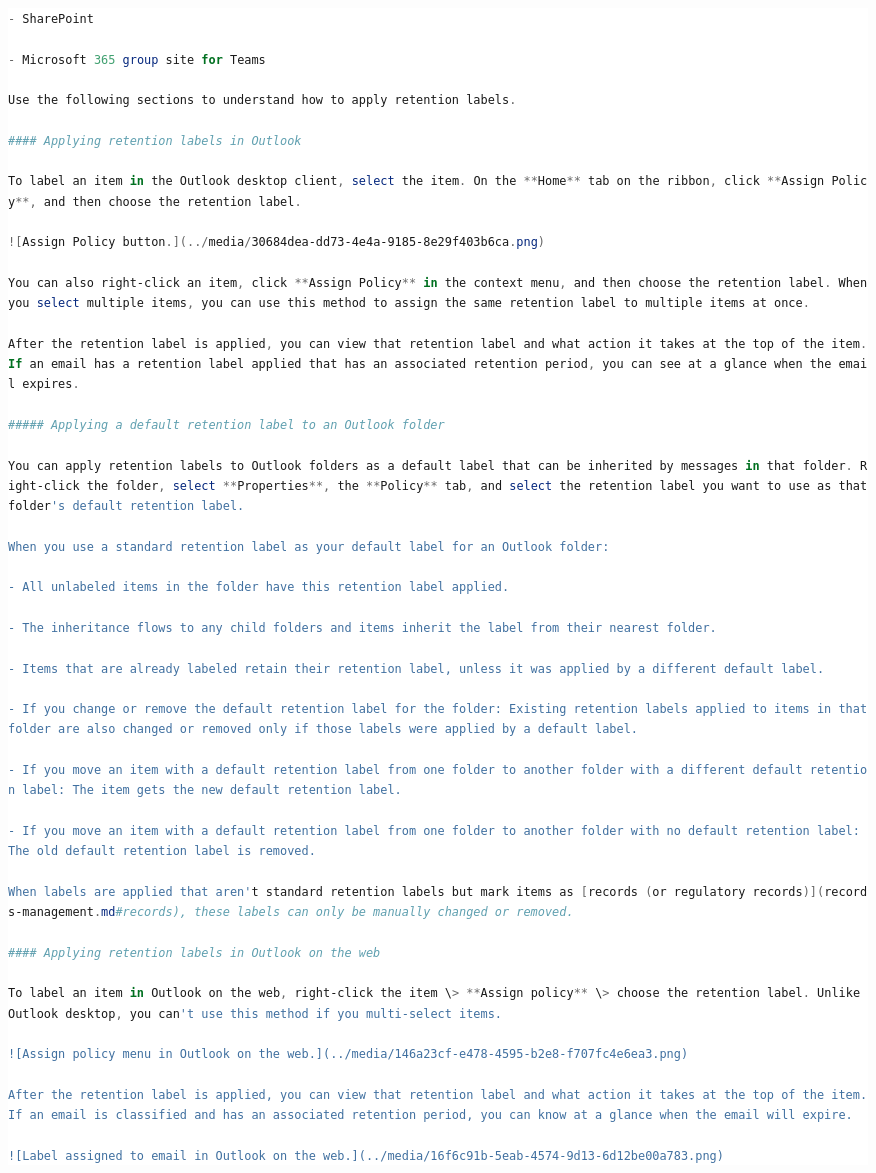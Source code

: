    ```powershell
- SharePoint
    
- Microsoft 365 group site for Teams
    
Use the following sections to understand how to apply retention labels. 

#### Applying retention labels in Outlook

To label an item in the Outlook desktop client, select the item. On the **Home** tab on the ribbon, click **Assign Policy**, and then choose the retention label. 
  
![Assign Policy button.](../media/30684dea-dd73-4e4a-9185-8e29f403b6ca.png)
  
You can also right-click an item, click **Assign Policy** in the context menu, and then choose the retention label. When you select multiple items, you can use this method to assign the same retention label to multiple items at once.

After the retention label is applied, you can view that retention label and what action it takes at the top of the item. If an email has a retention label applied that has an associated retention period, you can see at a glance when the email expires.

##### Applying a default retention label to an Outlook folder

You can apply retention labels to Outlook folders as a default label that can be inherited by messages in that folder. Right-click the folder, select **Properties**, the **Policy** tab, and select the retention label you want to use as that folder's default retention label.

When you use a standard retention label as your default label for an Outlook folder:
  
- All unlabeled items in the folder have this retention label applied.

- The inheritance flows to any child folders and items inherit the label from their nearest folder.

- Items that are already labeled retain their retention label, unless it was applied by a different default label.

- If you change or remove the default retention label for the folder: Existing retention labels applied to items in that folder are also changed or removed only if those labels were applied by a default label.

- If you move an item with a default retention label from one folder to another folder with a different default retention label: The item gets the new default retention label.

- If you move an item with a default retention label from one folder to another folder with no default retention label: The old default retention label is removed.

When labels are applied that aren't standard retention labels but mark items as [records (or regulatory records)](records-management.md#records), these labels can only be manually changed or removed.

#### Applying retention labels in Outlook on the web

To label an item in Outlook on the web, right-click the item \> **Assign policy** \> choose the retention label. Unlike Outlook desktop, you can't use this method if you multi-select items.
  
![Assign policy menu in Outlook on the web.](../media/146a23cf-e478-4595-b2e8-f707fc4e6ea3.png)
  
After the retention label is applied, you can view that retention label and what action it takes at the top of the item. If an email is classified and has an associated retention period, you can know at a glance when the email will expire.
  
![Label assigned to email in Outlook on the web.](../media/16f6c91b-5eab-4574-9d13-6d12be00a783.png)
  
   ```